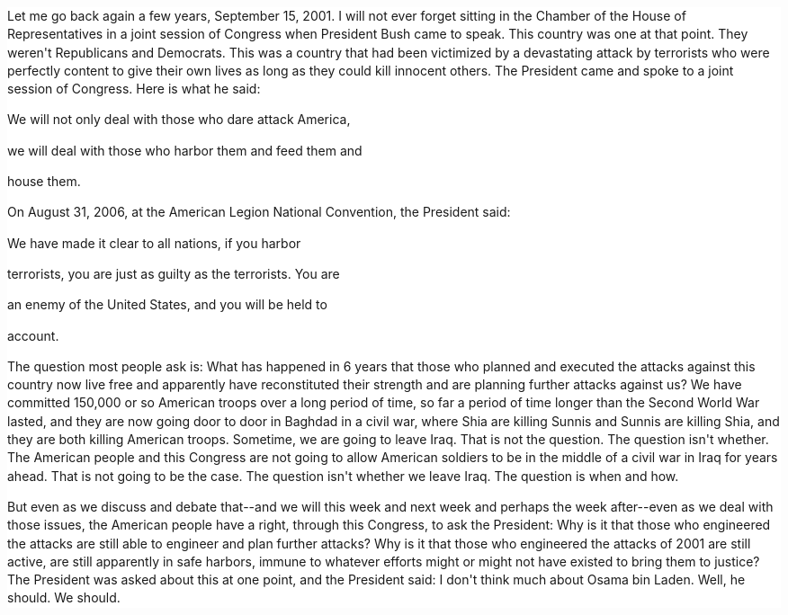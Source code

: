 Let me go back again a few years, September 15, 2001. I will not ever 
forget sitting in the Chamber of the House of Representatives in a 
joint session of Congress when President Bush came to speak. This 
country was one at that point. They weren't Republicans and Democrats. 
This was a country that had been victimized by a devastating attack by 
terrorists who were perfectly content to give their own lives as long 
as they could kill innocent others. The President came and spoke to a 
joint session of Congress. Here is what he said:




 We will not only deal with those who dare attack America, 


 we will deal with those who harbor them and feed them and 


 house them.





On August 31, 2006, at the American Legion National Convention, the 
President said:




 We have made it clear to all nations, if you harbor 


 terrorists, you are just as guilty as the terrorists. You are 


 an enemy of the United States, and you will be held to 


 account.


The question most people ask is: What has happened in 6 years that 
those who planned and executed the attacks against this country now 
live free and apparently have reconstituted their strength and are 
planning further attacks against us? We have committed 150,000 or so 
American troops over a long period of time, so far a period of time 
longer than the Second World War lasted, and they are now going door to 
door in Baghdad in a civil war, where Shia are killing Sunnis and 
Sunnis are killing Shia, and they are both killing American troops. 
Sometime, we are going to leave Iraq. That is not the question. The 
question isn't whether. The American people and this Congress are not 
going to allow American soldiers to be in the middle of a civil war in 
Iraq for years ahead. That is not going to be the case. The question 
isn't whether we leave Iraq. The question is when and how.

But even as we discuss and debate that--and we will this week and 
next week and perhaps the week after--even as we deal with those 
issues, the American people have a right, through this Congress, to ask 
the President: Why is it that those who engineered the attacks are 
still able to engineer and plan further attacks? Why is it that those 
who engineered the attacks of 2001 are still active, are still 
apparently in safe harbors, immune to whatever efforts might or might 
not have existed to bring them to justice? The President was asked 
about this at one point, and the President said: I don't think much 
about Osama bin Laden. Well, he should. We should.
